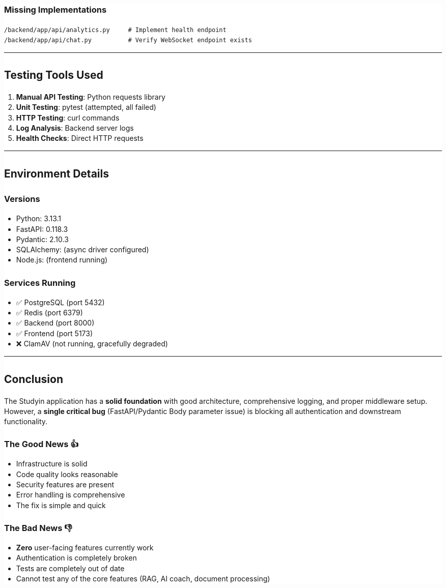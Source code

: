 ### Missing Implementations
```
/backend/app/api/analytics.py     # Implement health endpoint
/backend/app/api/chat.py          # Verify WebSocket endpoint exists
```

---

## Testing Tools Used

1. **Manual API Testing**: Python requests library
2. **Unit Testing**: pytest (attempted, all failed)
3. **HTTP Testing**: curl commands
4. **Log Analysis**: Backend server logs
5. **Health Checks**: Direct HTTP requests

---

## Environment Details

### Versions
- Python: 3.13.1
- FastAPI: 0.118.3
- Pydantic: 2.10.3
- SQLAlchemy: (async driver configured)
- Node.js: (frontend running)

### Services Running
- ✅ PostgreSQL (port 5432)
- ✅ Redis (port 6379)
- ✅ Backend (port 8000)
- ✅ Frontend (port 5173)
- ❌ ClamAV (not running, gracefully degraded)

---

## Conclusion

The Studyin application has a **solid foundation** with good architecture, comprehensive logging, and proper middleware setup. However, a **single critical bug** (FastAPI/Pydantic Body parameter issue) is blocking all authentication and downstream functionality.

### The Good News 👍
- Infrastructure is solid
- Code quality looks reasonable
- Security features are present
- Error handling is comprehensive
- The fix is simple and quick

### The Bad News 👎
- **Zero** user-facing features currently work
- Authentication is completely broken
- Tests are completely out of date
- Cannot test any of the core features (RAG, AI coach, document processing)
